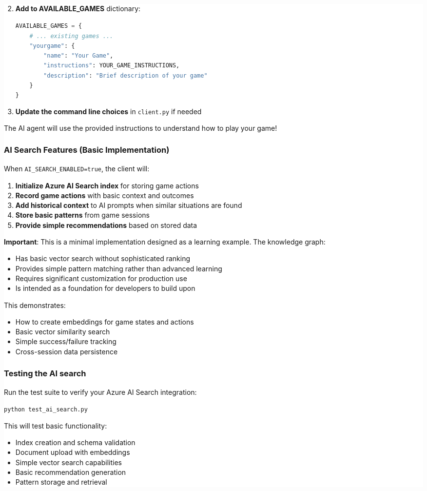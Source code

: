 2. **Add to AVAILABLE_GAMES** dictionary:
   ```python
   AVAILABLE_GAMES = {
       # ... existing games ...
       "yourgame": {
           "name": "Your Game",
           "instructions": YOUR_GAME_INSTRUCTIONS,
           "description": "Brief description of your game"
       }
   }
   ```

3. **Update the command line choices** in `client.py` if needed

The AI agent will use the provided instructions to understand how to play your game!

### AI Search Features (Basic Implementation)

When `AI_SEARCH_ENABLED=true`, the client will:

1. **Initialize Azure AI Search index** for storing game actions
2. **Record game actions** with basic context and outcomes
3. **Add historical context** to AI prompts when similar situations are found
4. **Store basic patterns** from game sessions
5. **Provide simple recommendations** based on stored data

**Important**: This is a minimal implementation designed as a learning example. The knowledge graph:
- Has basic vector search without sophisticated ranking
- Provides simple pattern matching rather than advanced learning
- Requires significant customization for production use
- Is intended as a foundation for developers to build upon

This demonstrates:
- How to create embeddings for game states and actions
- Basic vector similarity search
- Simple success/failure tracking
- Cross-session data persistence

### Testing the AI search

Run the test suite to verify your Azure AI Search integration:

```bash
python test_ai_search.py
```

This will test basic functionality:
- Index creation and schema validation
- Document upload with embeddings
- Simple vector search capabilities
- Basic recommendation generation
- Pattern storage and retrieval
